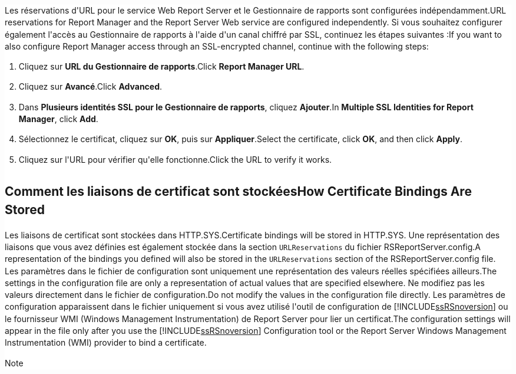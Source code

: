  <span data-ttu-id="aa5fe-149">Les réservations d'URL pour le service Web Report Server et le Gestionnaire de rapports sont configurées indépendamment.</span><span class="sxs-lookup"><span data-stu-id="aa5fe-149">URL reservations for Report Manager and the Report Server Web service are configured independently.</span></span> <span data-ttu-id="aa5fe-150">Si vous souhaitez configurer également l'accès au Gestionnaire de rapports à l'aide d'un canal chiffré par SSL, continuez les étapes suivantes :</span><span class="sxs-lookup"><span data-stu-id="aa5fe-150">If you want to also configure Report Manager access through an SSL-encrypted channel, continue with the following steps:</span></span>  
  
1.  <span data-ttu-id="aa5fe-151">Cliquez sur **URL du Gestionnaire de rapports**.</span><span class="sxs-lookup"><span data-stu-id="aa5fe-151">Click **Report Manager URL**.</span></span>  
  
2.  <span data-ttu-id="aa5fe-152">Cliquez sur **Avancé**.</span><span class="sxs-lookup"><span data-stu-id="aa5fe-152">Click **Advanced**.</span></span>  
  
3.  <span data-ttu-id="aa5fe-153">Dans **Plusieurs identités SSL pour le Gestionnaire de rapports**, cliquez **Ajouter**.</span><span class="sxs-lookup"><span data-stu-id="aa5fe-153">In **Multiple SSL Identities for Report Manager**, click **Add**.</span></span>  
  
4.  <span data-ttu-id="aa5fe-154">Sélectionnez le certificat, cliquez sur **OK**, puis sur **Appliquer**.</span><span class="sxs-lookup"><span data-stu-id="aa5fe-154">Select the certificate, click **OK**, and then click **Apply**.</span></span>  
  
5.  <span data-ttu-id="aa5fe-155">Cliquez sur l'URL pour vérifier qu'elle fonctionne.</span><span class="sxs-lookup"><span data-stu-id="aa5fe-155">Click the URL to verify it works.</span></span>  
  
## <a name="how-certificate-bindings-are-stored"></a><span data-ttu-id="aa5fe-156">Comment les liaisons de certificat sont stockées</span><span class="sxs-lookup"><span data-stu-id="aa5fe-156">How Certificate Bindings Are Stored</span></span>  
 <span data-ttu-id="aa5fe-157">Les liaisons de certificat sont stockées dans HTTP.SYS.</span><span class="sxs-lookup"><span data-stu-id="aa5fe-157">Certificate bindings will be stored in HTTP.SYS.</span></span> <span data-ttu-id="aa5fe-158">Une représentation des liaisons que vous avez définies est également stockée dans la section `URLReservations` du fichier RSReportServer.config.</span><span class="sxs-lookup"><span data-stu-id="aa5fe-158">A representation of the bindings you defined will also be stored in the `URLReservations` section of the RSReportServer.config file.</span></span> <span data-ttu-id="aa5fe-159">Les paramètres dans le fichier de configuration sont uniquement une représentation des valeurs réelles spécifiées ailleurs.</span><span class="sxs-lookup"><span data-stu-id="aa5fe-159">The settings in the configuration file are only a representation of actual values that are specified elsewhere.</span></span> <span data-ttu-id="aa5fe-160">Ne modifiez pas les valeurs directement dans le fichier de configuration.</span><span class="sxs-lookup"><span data-stu-id="aa5fe-160">Do not modify the values in the configuration file directly.</span></span> <span data-ttu-id="aa5fe-161">Les paramètres de configuration apparaissent dans le fichier uniquement si vous avez utilisé l'outil de configuration de [!INCLUDE[ssRSnoversion](../../includes/ssrsnoversion-md.md)] ou le fournisseur WMI (Windows Management Instrumentation) de Report Server pour lier un certificat.</span><span class="sxs-lookup"><span data-stu-id="aa5fe-161">The configuration settings will appear in the file only after you use the [!INCLUDE[ssRSnoversion](../../includes/ssrsnoversion-md.md)] Configuration tool or the Report Server Windows Management Instrumentation (WMI) provider to bind a certificate.</span></span>  
  
> [!NOTE]  